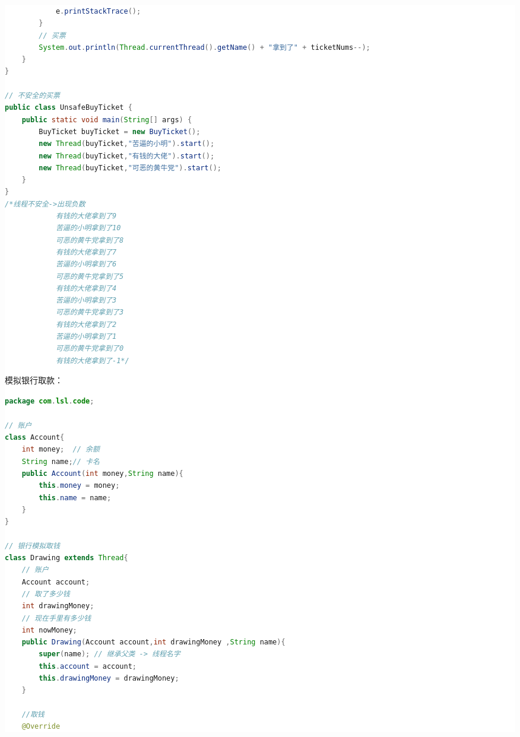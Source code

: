```java
            e.printStackTrace();
        }
        // 买票
        System.out.println(Thread.currentThread().getName() + "拿到了" + ticketNums--);
    }
}

// 不安全的买票
public class UnsafeBuyTicket {
    public static void main(String[] args) {
        BuyTicket buyTicket = new BuyTicket();
        new Thread(buyTicket,"苦逼的小明").start();
        new Thread(buyTicket,"有钱的大佬").start();
        new Thread(buyTicket,"可恶的黄牛党").start();
    }
}
/*线程不安全->出现负数
            有钱的大佬拿到了9
            苦逼的小明拿到了10
            可恶的黄牛党拿到了8
            有钱的大佬拿到了7
            苦逼的小明拿到了6
            可恶的黄牛党拿到了5
            有钱的大佬拿到了4
            苦逼的小明拿到了3
            可恶的黄牛党拿到了3
            有钱的大佬拿到了2
            苦逼的小明拿到了1
            可恶的黄牛党拿到了0
            有钱的大佬拿到了-1*/
```



模拟银行取款：

```java
package com.lsl.code;

// 账户
class Account{
    int money;  // 余额
    String name;// 卡名
    public Account(int money,String name){
        this.money = money;
        this.name = name;
    }
}

// 银行模拟取钱
class Drawing extends Thread{
    // 账户
    Account account;
    // 取了多少钱
    int drawingMoney;
    // 现在手里有多少钱
    int nowMoney;
    public Drawing(Account account,int drawingMoney ,String name){
        super(name); // 继承父类 -> 线程名字
        this.account = account;
        this.drawingMoney = drawingMoney;
    }

    //取钱
    @Override
```